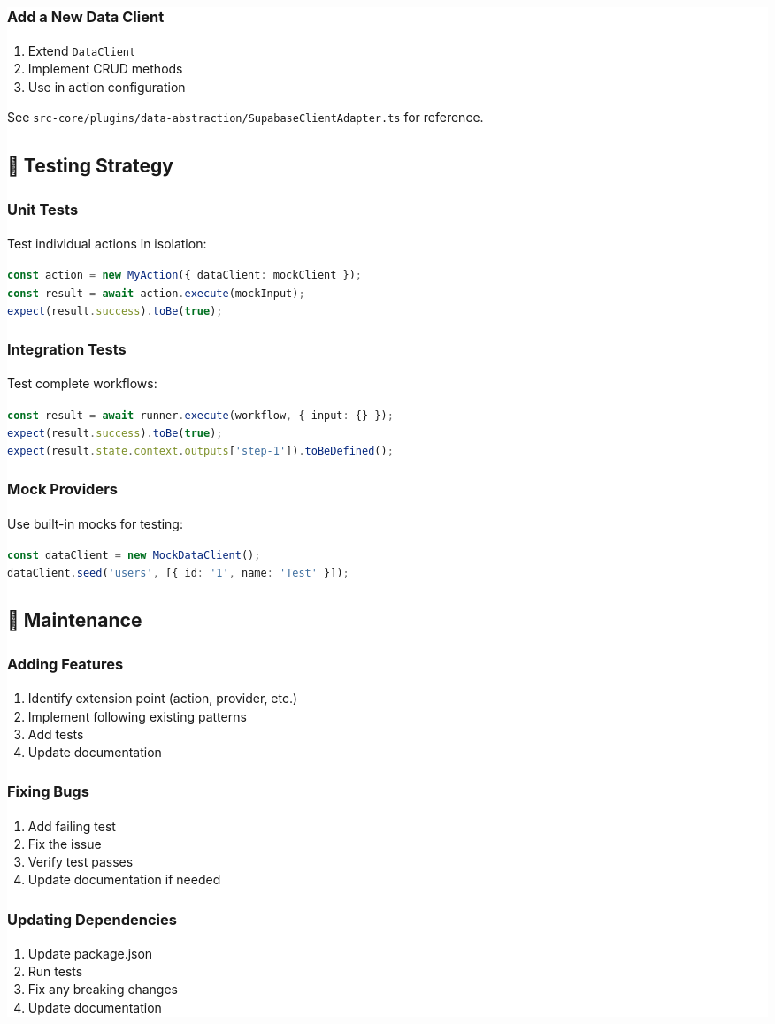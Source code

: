 ### Add a New Data Client
1. Extend `DataClient`
2. Implement CRUD methods
3. Use in action configuration

See `src-core/plugins/data-abstraction/SupabaseClientAdapter.ts` for reference.

## 🧪 Testing Strategy

### Unit Tests
Test individual actions in isolation:
```typescript
const action = new MyAction({ dataClient: mockClient });
const result = await action.execute(mockInput);
expect(result.success).toBe(true);
```

### Integration Tests
Test complete workflows:
```typescript
const result = await runner.execute(workflow, { input: {} });
expect(result.success).toBe(true);
expect(result.state.context.outputs['step-1']).toBeDefined();
```

### Mock Providers
Use built-in mocks for testing:
```typescript
const dataClient = new MockDataClient();
dataClient.seed('users', [{ id: '1', name: 'Test' }]);
```

## 🔧 Maintenance

### Adding Features
1. Identify extension point (action, provider, etc.)
2. Implement following existing patterns
3. Add tests
4. Update documentation

### Fixing Bugs
1. Add failing test
2. Fix the issue
3. Verify test passes
4. Update documentation if needed

### Updating Dependencies
1. Update package.json
2. Run tests
3. Fix any breaking changes
4. Update documentation
